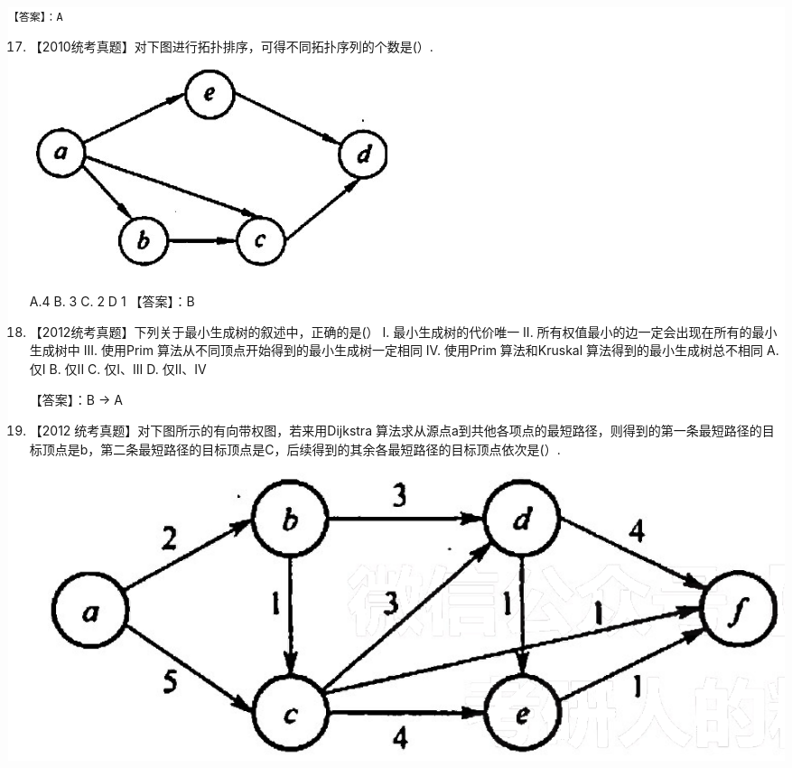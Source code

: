     【答案】：A

17. 【2010统考真题】对下图进行拓扑排序，可得不同拓扑序列的个数是(）.

    ![截屏2022-09-17 下午1.29.24](resources/101.png)

    A.4
    B. 3
    C. 2
    D 1
    【答案】：B

18. 【2012统考真题】下列关于最小生成树的叙述中，正确的是(）
    I. 最小生成树的代价唯一
    II.  所有权值最小的边一定会出现在所有的最小生成树中
    III. 使用Prim 算法从不同顶点开始得到的最小生成树一定相同
    IV. 使用Prim 算法和Kruskal 算法得到的最小生成树总不相同
    A. 仅I
    B. 仅II
    C. 仅I、III
    D. 仅II、IV

    【答案】：B -> A

19. 【2012 统考真题】对下图所示的有向带权图，若来用Dijkstra 算法求从源点a到共他各项点的最短路径，则得到的第一条最短路径的目标顶点是b，第二条最短路径的目标顶点是C，后续得到的其余各最短路径的目标顶点依次是(）.

    ![速抠图](resources/12.png)
